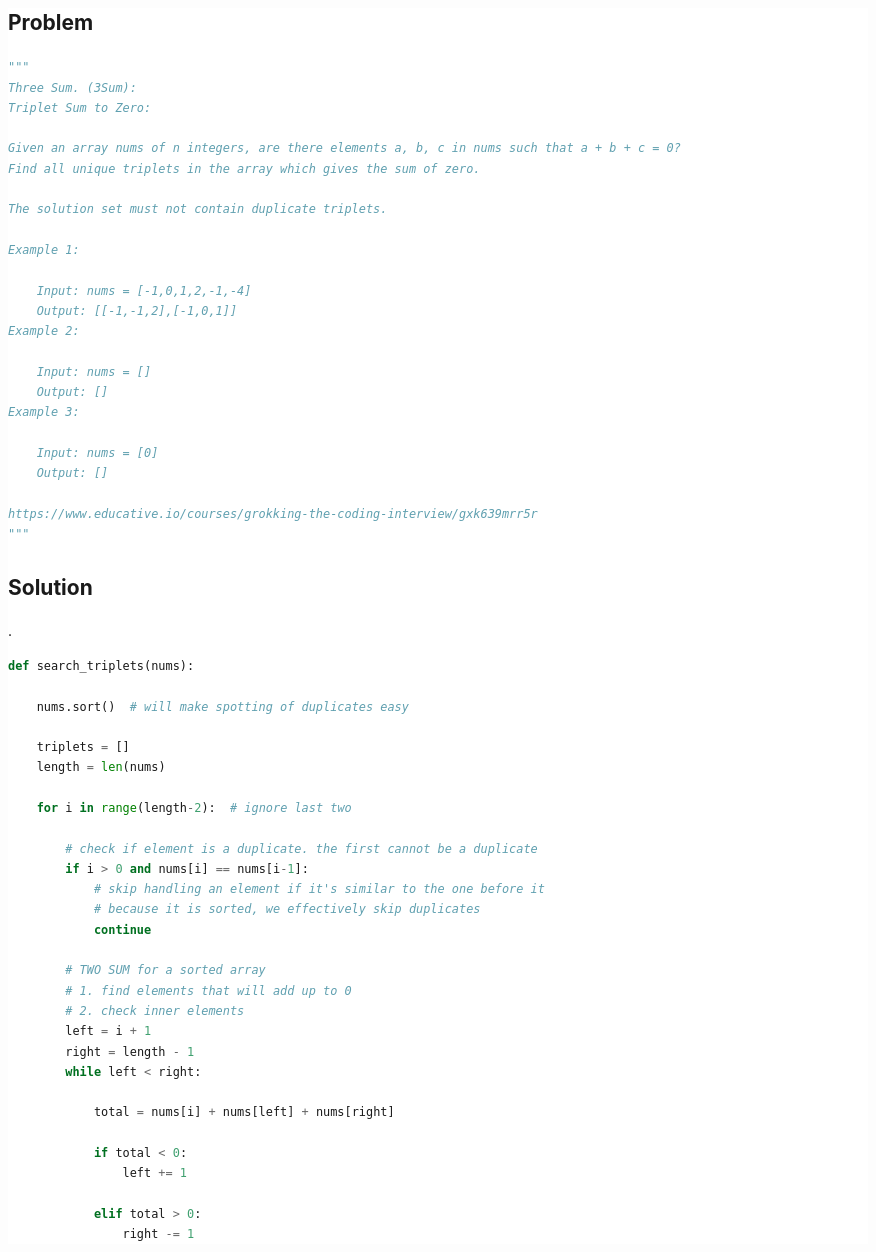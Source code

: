 ## Problem

```python
"""
Three Sum. (3Sum):
Triplet Sum to Zero:

Given an array nums of n integers, are there elements a, b, c in nums such that a + b + c = 0? 
Find all unique triplets in the array which gives the sum of zero.

The solution set must not contain duplicate triplets.

Example 1:

    Input: nums = [-1,0,1,2,-1,-4]
    Output: [[-1,-1,2],[-1,0,1]]
Example 2:

    Input: nums = []
    Output: []
Example 3:

    Input: nums = [0]
    Output: []

https://www.educative.io/courses/grokking-the-coding-interview/gxk639mrr5r
"""
```

## Solution

.

```python
def search_triplets(nums):

    nums.sort()  # will make spotting of duplicates easy

    triplets = []
    length = len(nums)

    for i in range(length-2):  # ignore last two

        # check if element is a duplicate. the first cannot be a duplicate
        if i > 0 and nums[i] == nums[i-1]:
            # skip handling an element if it's similar to the one before it
            # because it is sorted, we effectively skip duplicates
            continue

        # TWO SUM for a sorted array
        # 1. find elements that will add up to 0
        # 2. check inner elements
        left = i + 1
        right = length - 1
        while left < right:

            total = nums[i] + nums[left] + nums[right]

            if total < 0:
                left += 1

            elif total > 0:
                right -= 1

```